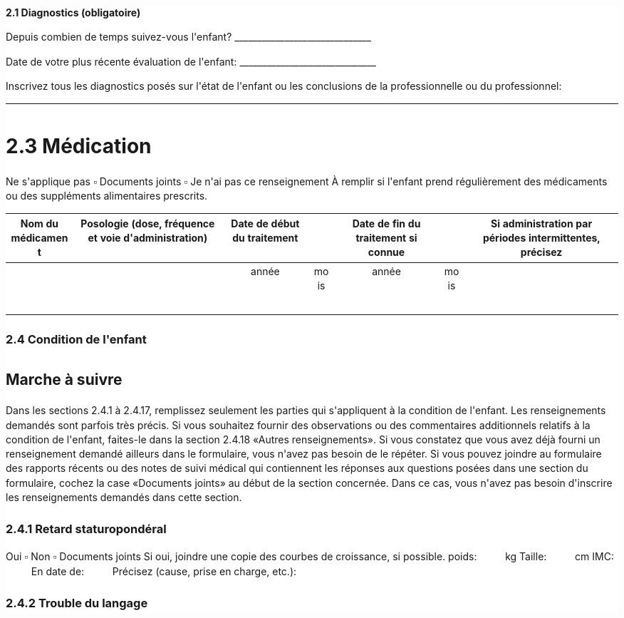 **2.1 Diagnostics (obligatoire)**

Depuis combien de temps suivez-vous l'enfant? ______________________________

Date de votre plus récente évaluation de l'enfant: ______________________________

Inscrivez tous les diagnostics posés sur l'état de l'enfant ou les conclusions de la professionnelle ou du professionnel:
________________________________________________________________________________________________________________________________________________________________________________________________________________________________________________________________________________________________________________________________________________________________________________________________________________________________________________________________________________________________________________________________________________________________________________________________________________________________________________________________________________________________________________________________________________________________________________________________________________________________________________________________________________________________________________________________________________________________________________________________________________________________________________________________________________________________________________________________________________________________________________________________________________________________________________________________________________________________________________________________________________________________________________________________________________________________________________________________________________________________________________________________________________________________________________________________________________________________________________________________

# 2.3 Médication 

Ne s'applique pas $\square$ Documents joints $\square$ Je n'ai pas ce renseignement
À remplir si l'enfant prend régulièrement des médicaments ou des suppléments alimentaires prescrits.

| Nom du médicament | Posologie (dose, fréquence et voie d'administration) | Date de début du traitement |  | Date de fin du traitement si connue |  | Si administration par périodes intermittentes, précisez |
| :--: | :--: | :--: | :--: | :--: | :--: | :--: |
|  |  | année | mois | année | mois |  |
|  |  |  |  |  |  |  |
|  |  |  |  |  |  |  |
|  |  |  |  |  |  |  |
|  |  |  |  |  |  |  |
|  |  |  |  |  |  |  |

### 2.4 Condition de l'enfant

## Marche à suivre

Dans les sections 2.4.1 à 2.4.17, remplissez seulement les parties qui s'appliquent à la condition de l'enfant.
Les renseignements demandés sont parfois très précis. Si vous souhaitez fournir des observations ou des commentaires additionnels relatifs à la condition de l'enfant, faites-le dans la section 2.4.18 «Autres renseignements».
Si vous constatez que vous avez déjà fourni un renseignement demandé ailleurs dans le formulaire, vous n'avez pas besoin de le répéter. Si vous pouvez joindre au formulaire des rapports récents ou des notes de suivi médical qui contiennent les réponses aux questions posées dans une section du formulaire, cochez la case «Documents joints» au début de la section concernée. Dans ce cas, vous n'avez pas besoin d'inscrire les renseignements demandés dans cette section.

### 2.4.1 Retard staturopondéral

Oui $\square$ Non $\square$ Documents joints
Si oui, joindre une copie des courbes de croissance, si possible.
poids: $\qquad$ kg Taille: $\qquad$ cm IMC: $\qquad$ En date de: $\qquad$
Précisez (cause, prise en charge, etc.):

### 2.4.2 Trouble du langage
